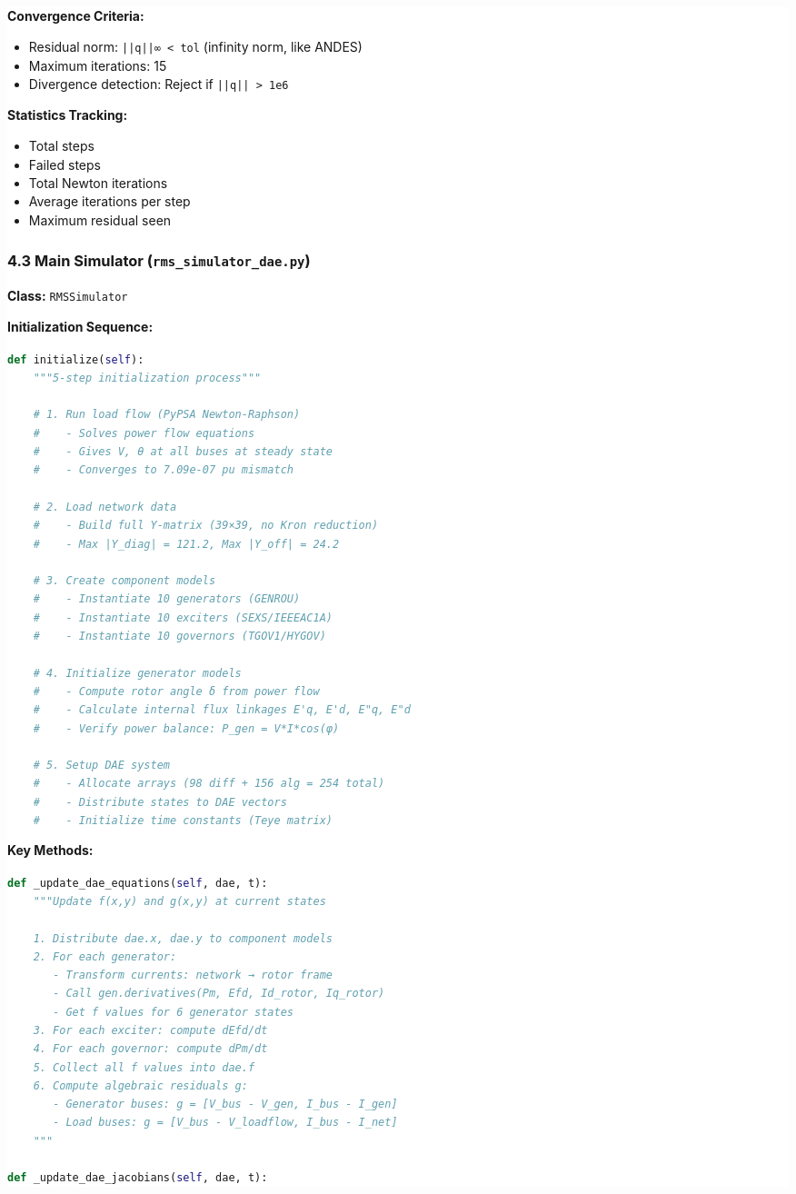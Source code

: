 **Convergence Criteria:**
- Residual norm: `||q||∞ < tol` (infinity norm, like ANDES)
- Maximum iterations: 15
- Divergence detection: Reject if `||q|| > 1e6`

**Statistics Tracking:**
- Total steps
- Failed steps
- Total Newton iterations
- Average iterations per step
- Maximum residual seen

### 4.3 Main Simulator (`rms_simulator_dae.py`)

**Class:** `RMSSimulator`

**Initialization Sequence:**

```python
def initialize(self):
    """5-step initialization process"""
    
    # 1. Run load flow (PyPSA Newton-Raphson)
    #    - Solves power flow equations
    #    - Gives V, θ at all buses at steady state
    #    - Converges to 7.09e-07 pu mismatch
    
    # 2. Load network data
    #    - Build full Y-matrix (39×39, no Kron reduction)
    #    - Max |Y_diag| = 121.2, Max |Y_off| = 24.2
    
    # 3. Create component models
    #    - Instantiate 10 generators (GENROU)
    #    - Instantiate 10 exciters (SEXS/IEEEAC1A)
    #    - Instantiate 10 governors (TGOV1/HYGOV)
    
    # 4. Initialize generator models
    #    - Compute rotor angle δ from power flow
    #    - Calculate internal flux linkages E'q, E'd, E"q, E"d
    #    - Verify power balance: P_gen = V*I*cos(φ)
    
    # 5. Setup DAE system
    #    - Allocate arrays (98 diff + 156 alg = 254 total)
    #    - Distribute states to DAE vectors
    #    - Initialize time constants (Teye matrix)
```

**Key Methods:**

```python
def _update_dae_equations(self, dae, t):
    """Update f(x,y) and g(x,y) at current states
    
    1. Distribute dae.x, dae.y to component models
    2. For each generator:
       - Transform currents: network → rotor frame
       - Call gen.derivatives(Pm, Efd, Id_rotor, Iq_rotor)
       - Get f values for 6 generator states
    3. For each exciter: compute dEfd/dt
    4. For each governor: compute dPm/dt
    5. Collect all f values into dae.f
    6. Compute algebraic residuals g:
       - Generator buses: g = [V_bus - V_gen, I_bus - I_gen]
       - Load buses: g = [V_bus - V_loadflow, I_bus - I_net]
    """
    
def _update_dae_jacobians(self, dae, t):
```
